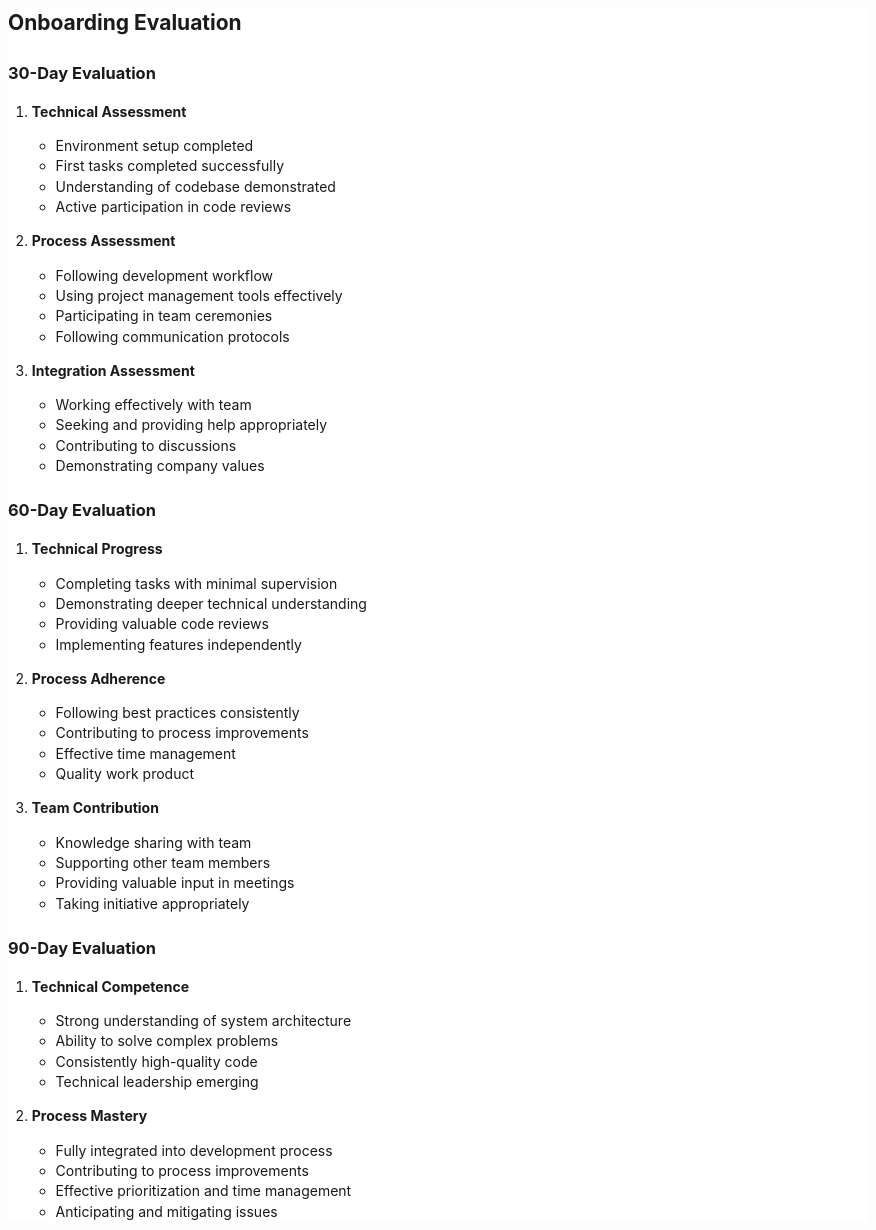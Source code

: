 ## Onboarding Evaluation

### 30-Day Evaluation

1. **Technical Assessment**
   - Environment setup completed
   - First tasks completed successfully
   - Understanding of codebase demonstrated
   - Active participation in code reviews

2. **Process Assessment**
   - Following development workflow
   - Using project management tools effectively
   - Participating in team ceremonies
   - Following communication protocols

3. **Integration Assessment**
   - Working effectively with team
   - Seeking and providing help appropriately
   - Contributing to discussions
   - Demonstrating company values

### 60-Day Evaluation

1. **Technical Progress**
   - Completing tasks with minimal supervision
   - Demonstrating deeper technical understanding
   - Providing valuable code reviews
   - Implementing features independently

2. **Process Adherence**
   - Following best practices consistently
   - Contributing to process improvements
   - Effective time management
   - Quality work product

3. **Team Contribution**
   - Knowledge sharing with team
   - Supporting other team members
   - Providing valuable input in meetings
   - Taking initiative appropriately

### 90-Day Evaluation

1. **Technical Competence**
   - Strong understanding of system architecture
   - Ability to solve complex problems
   - Consistently high-quality code
   - Technical leadership emerging

2. **Process Mastery**
   - Fully integrated into development process
   - Contributing to process improvements
   - Effective prioritization and time management
   - Anticipating and mitigating issues
